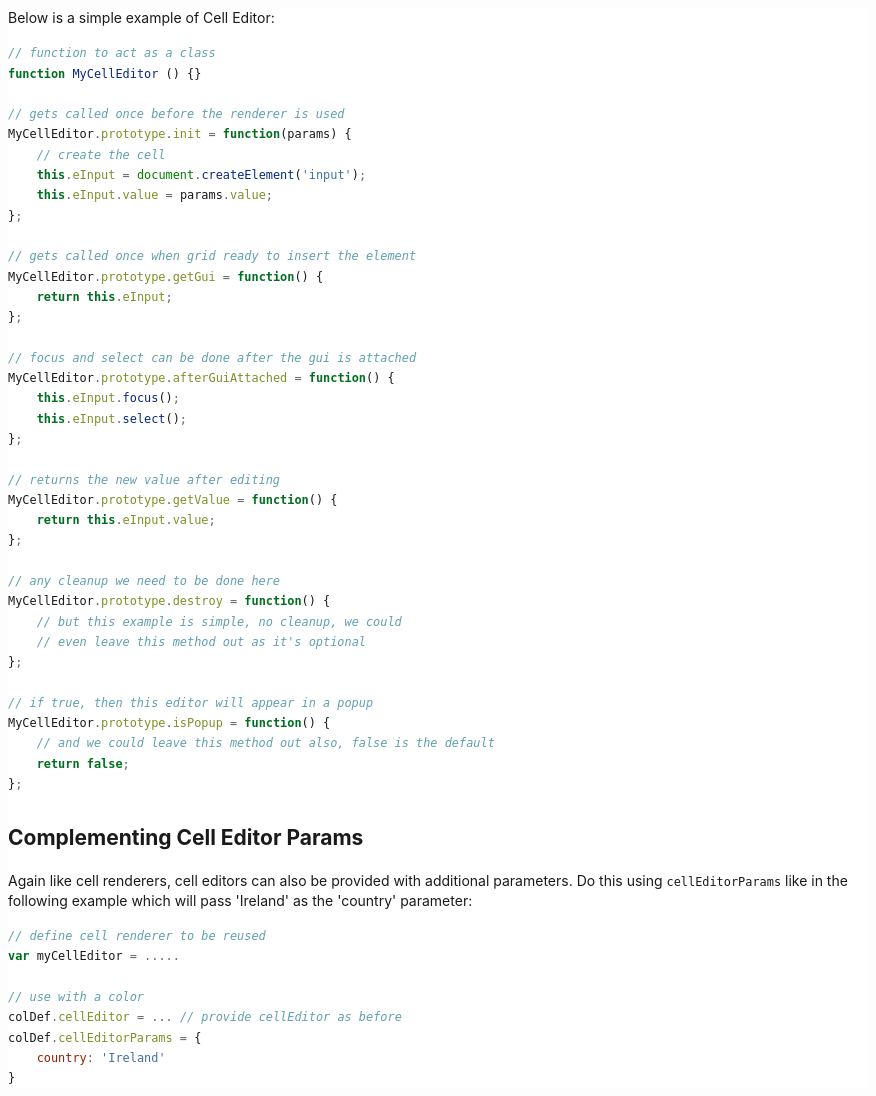 ```ts
```

Below is a simple example of Cell Editor:

```js
// function to act as a class
function MyCellEditor () {}

// gets called once before the renderer is used
MyCellEditor.prototype.init = function(params) {
    // create the cell
    this.eInput = document.createElement('input');
    this.eInput.value = params.value;
};

// gets called once when grid ready to insert the element
MyCellEditor.prototype.getGui = function() {
    return this.eInput;
};

// focus and select can be done after the gui is attached
MyCellEditor.prototype.afterGuiAttached = function() {
    this.eInput.focus();
    this.eInput.select();
};

// returns the new value after editing
MyCellEditor.prototype.getValue = function() {
    return this.eInput.value;
};

// any cleanup we need to be done here
MyCellEditor.prototype.destroy = function() {
    // but this example is simple, no cleanup, we could
    // even leave this method out as it's optional
};

// if true, then this editor will appear in a popup
MyCellEditor.prototype.isPopup = function() {
    // and we could leave this method out also, false is the default
    return false;
};
```

## Complementing Cell Editor Params

Again like cell renderers, cell editors can also be provided with additional parameters. Do this using `cellEditorParams` like in the following example which will pass 'Ireland' as the 'country' parameter:

```js
// define cell renderer to be reused
var myCellEditor = .....

// use with a color
colDef.cellEditor = ... // provide cellEditor as before
colDef.cellEditorParams = {
    country: 'Ireland'
}
```
